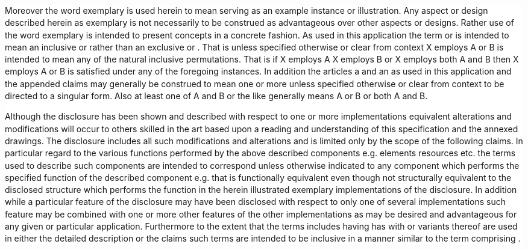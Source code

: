 Moreover the word exemplary is used herein to mean serving as an example instance or illustration. Any aspect or design described herein as exemplary is not necessarily to be construed as advantageous over other aspects or designs. Rather use of the word exemplary is intended to present concepts in a concrete fashion. As used in this application the term or is intended to mean an inclusive or rather than an exclusive or . That is unless specified otherwise or clear from context X employs A or B is intended to mean any of the natural inclusive permutations. That is if X employs A X employs B or X employs both A and B then X employs A or B is satisfied under any of the foregoing instances. In addition the articles a and an as used in this application and the appended claims may generally be construed to mean one or more unless specified otherwise or clear from context to be directed to a singular form. Also at least one of A and B or the like generally means A or B or both A and B.

Although the disclosure has been shown and described with respect to one or more implementations equivalent alterations and modifications will occur to others skilled in the art based upon a reading and understanding of this specification and the annexed drawings. The disclosure includes all such modifications and alterations and is limited only by the scope of the following claims. In particular regard to the various functions performed by the above described components e.g. elements resources etc. the terms used to describe such components are intended to correspond unless otherwise indicated to any component which performs the specified function of the described component e.g. that is functionally equivalent even though not structurally equivalent to the disclosed structure which performs the function in the herein illustrated exemplary implementations of the disclosure. In addition while a particular feature of the disclosure may have been disclosed with respect to only one of several implementations such feature may be combined with one or more other features of the other implementations as may be desired and advantageous for any given or particular application. Furthermore to the extent that the terms includes having has with or variants thereof are used in either the detailed description or the claims such terms are intended to be inclusive in a manner similar to the term comprising .

